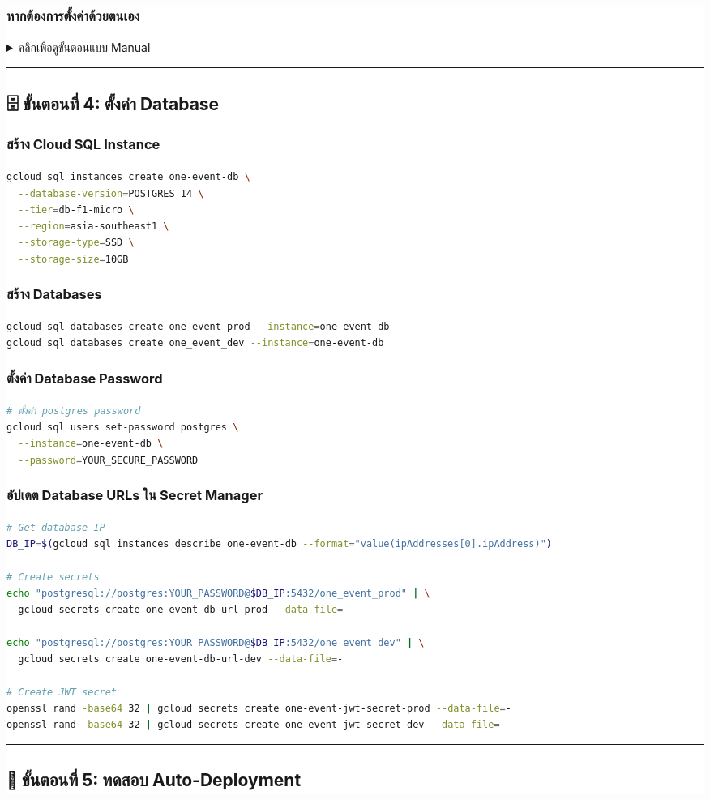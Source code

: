 ### หากต้องการตั้งค่าด้วยตนเอง

<details><summary>คลิกเพื่อดูขั้นตอนแบบ Manual</summary></details>

---

## 🗄️ ขั้นตอนที่ 4: ตั้งค่า Database

### สร้าง Cloud SQL Instance
```bash
gcloud sql instances create one-event-db \
  --database-version=POSTGRES_14 \
  --tier=db-f1-micro \
  --region=asia-southeast1 \
  --storage-type=SSD \
  --storage-size=10GB
```

### สร้าง Databases
```bash
gcloud sql databases create one_event_prod --instance=one-event-db
gcloud sql databases create one_event_dev --instance=one-event-db
```

### ตั้งค่า Database Password
```bash
# ตั้งค่า postgres password
gcloud sql users set-password postgres \
  --instance=one-event-db \
  --password=YOUR_SECURE_PASSWORD
```

### อัปเดต Database URLs ใน Secret Manager
```bash
# Get database IP
DB_IP=$(gcloud sql instances describe one-event-db --format="value(ipAddresses[0].ipAddress)")

# Create secrets
echo "postgresql://postgres:YOUR_PASSWORD@$DB_IP:5432/one_event_prod" | \
  gcloud secrets create one-event-db-url-prod --data-file=-

echo "postgresql://postgres:YOUR_PASSWORD@$DB_IP:5432/one_event_dev" | \
  gcloud secrets create one-event-db-url-dev --data-file=-

# Create JWT secret
openssl rand -base64 32 | gcloud secrets create one-event-jwt-secret-prod --data-file=-
openssl rand -base64 32 | gcloud secrets create one-event-jwt-secret-dev --data-file=-
```

---

## 🚀 ขั้นตอนที่ 5: ทดสอบ Auto-Deployment
